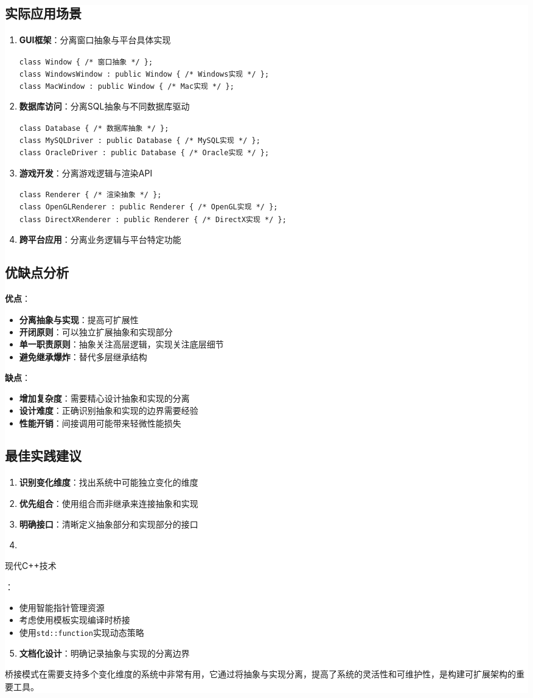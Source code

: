 ## 实际应用场景

1. **GUI框架**：分离窗口抽象与平台具体实现

   ```
   class Window { /* 窗口抽象 */ };
   class WindowsWindow : public Window { /* Windows实现 */ };
   class MacWindow : public Window { /* Mac实现 */ };
   ```

2. **数据库访问**：分离SQL抽象与不同数据库驱动

   ```
   class Database { /* 数据库抽象 */ };
   class MySQLDriver : public Database { /* MySQL实现 */ };
   class OracleDriver : public Database { /* Oracle实现 */ };
   ```

3. **游戏开发**：分离游戏逻辑与渲染API

   ```
   class Renderer { /* 渲染抽象 */ };
   class OpenGLRenderer : public Renderer { /* OpenGL实现 */ };
   class DirectXRenderer : public Renderer { /* DirectX实现 */ };
   ```

4. **跨平台应用**：分离业务逻辑与平台特定功能

## 优缺点分析

**优点**：

- **分离抽象与实现**：提高可扩展性
- **开闭原则**：可以独立扩展抽象和实现部分
- **单一职责原则**：抽象关注高层逻辑，实现关注底层细节
- **避免继承爆炸**：替代多层继承结构

**缺点**：

- **增加复杂度**：需要精心设计抽象和实现的分离
- **设计难度**：正确识别抽象和实现的边界需要经验
- **性能开销**：间接调用可能带来轻微性能损失

## 最佳实践建议

1. **识别变化维度**：找出系统中可能独立变化的维度

2. **优先组合**：使用组合而非继承来连接抽象和实现

3. **明确接口**：清晰定义抽象部分和实现部分的接口

4. 

   现代C++技术

   ：

   - 使用智能指针管理资源
   - 考虑使用模板实现编译时桥接
   - 使用`std::function`实现动态策略

5. **文档化设计**：明确记录抽象与实现的分离边界

桥接模式在需要支持多个变化维度的系统中非常有用，它通过将抽象与实现分离，提高了系统的灵活性和可维护性，是构建可扩展架构的重要工具。